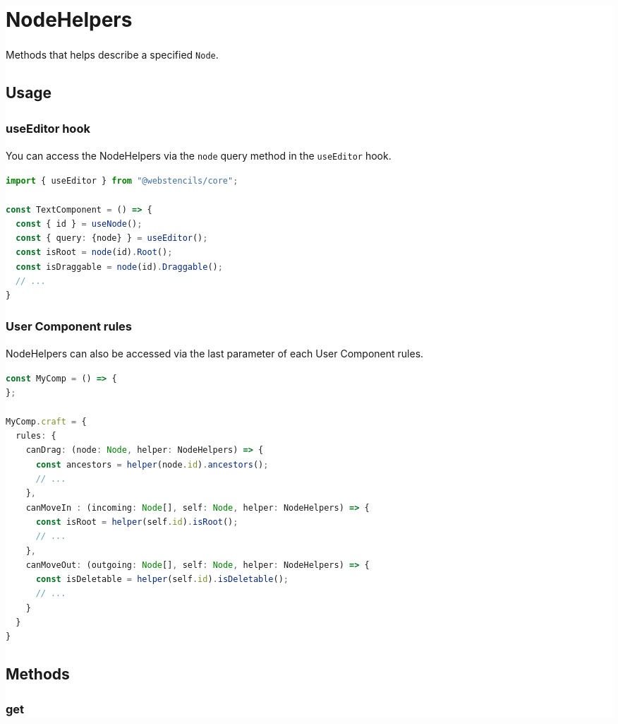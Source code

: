 # NodeHelpers

Methods that helps describe a specified `Node`.

## Usage

### useEditor hook

You can access the NodeHelpers via the `node` query method in the `useEditor` hook.

```ts
import { useEditor } from "@webstencils/core";

const TextComponent = () => {
  const { id } = useNode();
  const { query: {node} } = useEditor();
  const isRoot = node(id).Root();
  const isDraggable = node(id).Draggable();
  // ...
}
```

### User Component rules

NodeHelpers can also be accessed via the last parameter of each User Component rules.

```ts
const MyComp = () => {
};

MyComp.craft = { 
  rules: {
    canDrag: (node: Node, helper: NodeHelpers) => {
      const ancestors = helper(node.id).ancestors();
      // ...
    },
    canMoveIn : (incoming: Node[], self: Node, helper: NodeHelpers) => {
      const isRoot = helper(self.id).isRoot();
      // ...
    },
    canMoveOut: (outgoing: Node[], self: Node, helper: NodeHelpers) => {
      const isDeletable = helper(self.id).isDeletable();
      // ...
    }
  }
}
```

## Methods

### get
